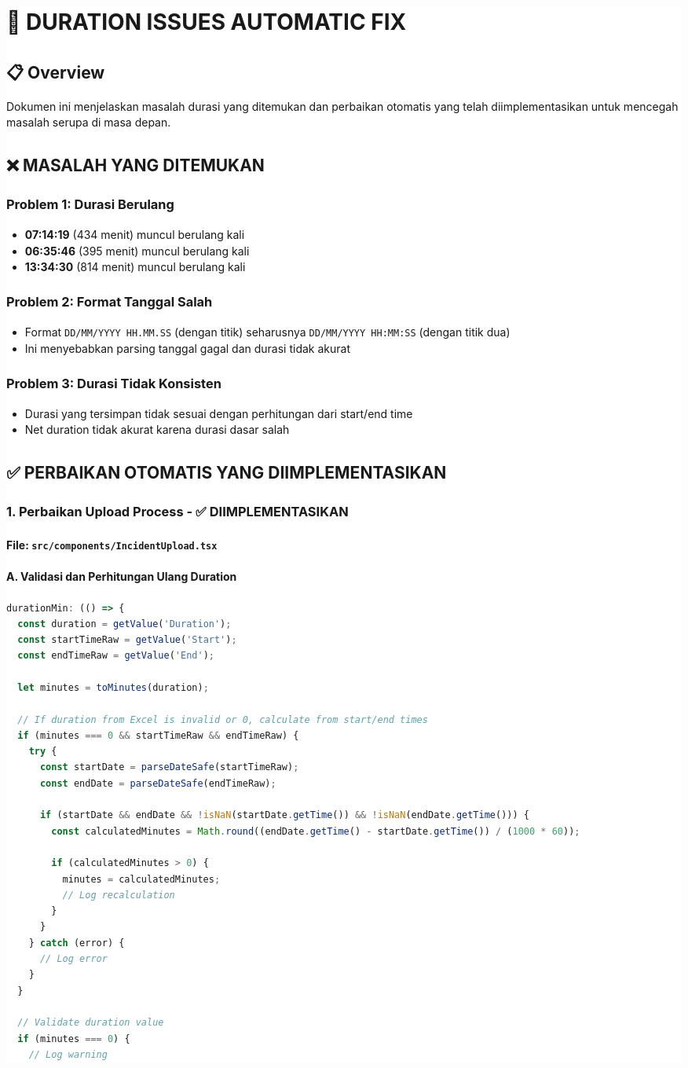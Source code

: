 # 🔧 DURATION ISSUES AUTOMATIC FIX

## 📋 Overview

Dokumen ini menjelaskan masalah durasi yang ditemukan dan perbaikan otomatis yang telah diimplementasikan untuk mencegah masalah serupa di masa depan.

## ❌ MASALAH YANG DITEMUKAN

### **Problem 1: Durasi Berulang**
- **07:14:19** (434 menit) muncul berulang kali
- **06:35:46** (395 menit) muncul berulang kali  
- **13:34:30** (814 menit) muncul berulang kali

### **Problem 2: Format Tanggal Salah**
- Format `DD/MM/YYYY HH.MM.SS` (dengan titik) seharusnya `DD/MM/YYYY HH:MM:SS` (dengan titik dua)
- Ini menyebabkan parsing tanggal gagal dan durasi tidak akurat

### **Problem 3: Durasi Tidak Konsisten**
- Durasi yang tersimpan tidak sesuai dengan perhitungan dari start/end time
- Net duration tidak akurat karena durasi dasar salah

## ✅ PERBAIKAN OTOMATIS YANG DIIMPLEMENTASIKAN

### **1. Perbaikan Upload Process - ✅ DIIMPLEMENTASIKAN**

#### **File**: `src/components/IncidentUpload.tsx`

#### **A. Validasi dan Perhitungan Ulang Duration**
```typescript
durationMin: (() => {
  const duration = getValue('Duration');
  const startTimeRaw = getValue('Start');
  const endTimeRaw = getValue('End');
  
  let minutes = toMinutes(duration);
  
  // If duration from Excel is invalid or 0, calculate from start/end times
  if (minutes === 0 && startTimeRaw && endTimeRaw) {
    try {
      const startDate = parseDateSafe(startTimeRaw);
      const endDate = parseDateSafe(endTimeRaw);
      
      if (startDate && endDate && !isNaN(startDate.getTime()) && !isNaN(endDate.getTime())) {
        const calculatedMinutes = Math.round((endDate.getTime() - startDate.getTime()) / (1000 * 60));
        
        if (calculatedMinutes > 0) {
          minutes = calculatedMinutes;
          // Log recalculation
        }
      }
    } catch (error) {
      // Log error
    }
  }
  
  // Validate duration value
  if (minutes === 0) {
    // Log warning
```